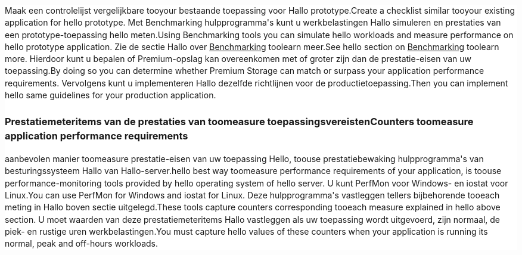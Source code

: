 <span data-ttu-id="1da42-212">Maak een controlelijst vergelijkbare tooyour bestaande toepassing voor Hallo prototype.</span><span class="sxs-lookup"><span data-stu-id="1da42-212">Create a checklist similar tooyour existing application for hello prototype.</span></span> <span data-ttu-id="1da42-213">Met Benchmarking hulpprogramma's kunt u werkbelastingen Hallo simuleren en prestaties van een prototype-toepassing hello meten.</span><span class="sxs-lookup"><span data-stu-id="1da42-213">Using Benchmarking tools you can simulate hello workloads and measure performance on hello prototype application.</span></span> <span data-ttu-id="1da42-214">Zie de sectie Hallo over [Benchmarking](#benchmarking) toolearn meer.</span><span class="sxs-lookup"><span data-stu-id="1da42-214">See hello section on [Benchmarking](#benchmarking) toolearn more.</span></span> <span data-ttu-id="1da42-215">Hierdoor kunt u bepalen of Premium-opslag kan overeenkomen met of groter zijn dan de prestatie-eisen van uw toepassing.</span><span class="sxs-lookup"><span data-stu-id="1da42-215">By doing so you can determine whether Premium Storage can match or surpass your application performance requirements.</span></span> <span data-ttu-id="1da42-216">Vervolgens kunt u implementeren Hallo dezelfde richtlijnen voor de productietoepassing.</span><span class="sxs-lookup"><span data-stu-id="1da42-216">Then you can implement hello same guidelines for your production application.</span></span>

### <a name="counters-toomeasure-application-performance-requirements"></a><span data-ttu-id="1da42-217">Prestatiemeteritems van de prestaties van toomeasure toepassingsvereisten</span><span class="sxs-lookup"><span data-stu-id="1da42-217">Counters toomeasure application performance requirements</span></span>
<span data-ttu-id="1da42-218">aanbevolen manier toomeasure prestatie-eisen van uw toepassing Hello, toouse prestatiebewaking hulpprogramma's van besturingssysteem Hallo van Hallo-server.</span><span class="sxs-lookup"><span data-stu-id="1da42-218">hello best way toomeasure performance requirements of your application, is toouse performance-monitoring tools provided by hello operating system of hello server.</span></span> <span data-ttu-id="1da42-219">U kunt PerfMon voor Windows- en iostat voor Linux.</span><span class="sxs-lookup"><span data-stu-id="1da42-219">You can use PerfMon for Windows and iostat for Linux.</span></span> <span data-ttu-id="1da42-220">Deze hulpprogramma's vastleggen tellers bijbehorende tooeach meting in Hallo boven sectie uitgelegd.</span><span class="sxs-lookup"><span data-stu-id="1da42-220">These tools capture counters corresponding tooeach measure explained in hello above section.</span></span> <span data-ttu-id="1da42-221">U moet waarden van deze prestatiemeteritems Hallo vastleggen als uw toepassing wordt uitgevoerd, zijn normaal, de piek- en rustige uren werkbelastingen.</span><span class="sxs-lookup"><span data-stu-id="1da42-221">You must capture hello values of these counters when your application is running its normal, peak and off-hours workloads.</span></span>
